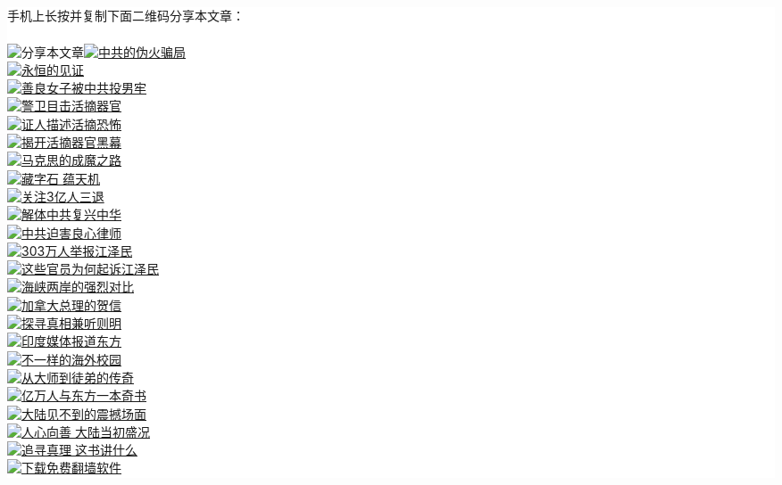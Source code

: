 ####
手机上长按并复制下面二维码分享本文章：<br><br><img src="http://d1p1.ip.zn2.us/v.php?action=qrcode&url=https://github.com/mprjd2205/djy/blob/master/gb/14/4/11/n4128658.md%231" title="分享本文章"></td><td VALIGN=TOP><a href="https://github.com/mprjd2205/djy/blob/master/gb/16/1/21/n4622075.md?dfh#1" target="_blank"><img src="https://gitlab.com/szzdlab/djy/raw/master/gb/300/wei-f1.jpg" title="中共的伪火骗局"  alt="中共的伪火骗局"></a><br><a href="https://github.com/mprjd2205/www/blob/master/README.md?dfh#9" target="_blank"><img src="https://gitlab.com/szzdlab/djy/raw/master/gb/300/yong-h.jpg" title="永恒的见证"  alt="永恒的见证"></a><br><a href="https://github.com/mprjd2205/djy/blob/master/gb/13/9/29/n3974789.md?dfh#1" target="_blank"><img src="https://gitlab.com/szzdlab/djy/raw/master/gb/300/shang-lnz.jpg" title="善良女子被中共投男牢"  alt="善良女子被中共投男牢"></a><br><a href="https://github.com/mprjd2205/djy/blob/master/gb/16/3/16/n4663449.md?dfh#1" target="_blank"><img src="https://gitlab.com/szzdlab/djy/raw/master/gb/300/huo-z3.jpg" title="警卫目击活摘器官"  alt="警卫目击活摘器官"></a><br><a href="https://github.com/mprjd2205/djy/blob/master/gb/16/8/7/n8177641.md?dfh#1" target="_blank"><img src="https://gitlab.com/szzdlab/djy/raw/master/gb/300/huo-z4.jpg" title="证人描述活摘恐怖"  alt="证人描述活摘恐怖"></a><br><a href="https://github.com/mprjd2205/djy/blob/master/gb/10/4/19/n2881569.md?dfh#1" target="_blank"><img src="https://gitlab.com/szzdlab/djy/raw/master/gb/300/huo-z1.jpg" title="揭开活摘器官黑幕"  alt="揭开活摘器官黑幕"></a><br><a href="https://github.com/mprjd2205/djy/blob/master/gb/10/11/7/n3077476.md?dfh#1" target="_blank"><img src="https://gitlab.com/szzdlab/djy/raw/master/gb/300/ma-ks.jpg" title="马克思的成魔之路"  alt="马克思的成魔之路"></a><br><a href="https://github.com/mprjd2205/djy/blob/master/gb/14/6/9/n4173977.md?dfh#1" target="_blank"><img src="https://gitlab.com/szzdlab/djy/raw/master/gb/300/chang-zs.jpg" title="藏字石 蕴天机"  alt="藏字石 蕴天机"></a><br><a href="https://github.com/mprjd2205/djy/blob/master/gb/18/5/10/n10381511.md?dfh#1" target="_blank"><img src="https://gitlab.com/szzdlab/djy/raw/master/gb/300/st1.jpg" title="关注3亿人三退"  alt="关注3亿人三退"></a><br><a href="https://github.com/mprjd2205/djy/blob/master/gb/18/3/21/n10237682.md?dfh#1" target="_blank"><img src="https://gitlab.com/szzdlab/djy/raw/master/gb/300/jie-t.jpg" title="解体中共复兴中华"  alt="解体中共复兴中华"></a><br><a href="https://github.com/mprjd2205/djy/blob/master/gb/9/2/9/n2422991.md?dfh#1" target="_blank"><img src="https://gitlab.com/szzdlab/djy/raw/master/gb/300/gao-zs.jpg" title="中共迫害良心律师"  alt="中共迫害良心律师"></a><br><a href="https://github.com/mprjd2205/djy/blob/master/gb/18/12/9/n10900044.md?dfh#1" target="_blank"><img src="https://gitlab.com/szzdlab/djy/raw/master/gb/300/sj1.jpg" title="303万人举报江泽民"  alt="303万人举报江泽民"></a><br><a href="https://github.com/mprjd2205/djy/blob/master/gb/18/8/28/n10672014.md?dfh#1" target="_blank"><img src="https://gitlab.com/szzdlab/djy/raw/master/gb/300/sj2.jpg" title="这些官员为何起诉江泽民"  alt="这些官员为何起诉江泽民"></a><br><a href="https://github.com/mprjd2205/djy/blob/master/gb/8/12/18/n2367165.md?dfh#1" target="_blank"><img src="https://gitlab.com/szzdlab/djy/raw/master/gb/300/liangan.jpg" title="海峡两岸的强烈对比"  alt="海峡两岸的强烈对比"></a><br><a href="https://github.com/mprjd2205/djy/blob/master/gb/15/5/5/n4427238.md?dfh#1" target="_blank"><img src="https://gitlab.com/szzdlab/djy/raw/master/gb/300/jia-ndzl.jpg" title="加拿大总理的贺信"  alt="加拿大总理的贺信"></a><br><a href="https://github.com/mprjd2205/djy/blob/master/gb/11/6/17/n3289382.md?dfh#1" target="_blank"><img src="https://gitlab.com/szzdlab/djy/raw/master/gb/300/xiao-wd.jpg" title="探寻真相兼听则明"  alt="探寻真相兼听则明"></a><br>
<a href="https://github.com/mprjd2205/djy/blob/master/gb/18/10/27/n10812623.md?dfh#1" target="_blank"><img src="https://gitlab.com/szzdlab/djy/raw/master/gb/300/yindu.jpg" title="印度媒体报道东方"  alt="印度媒体报道东方"></a><br><a href="https://github.com/mprjd2205/djy/blob/master/gb/18/6/9/n10469652.md?dfh#1" target="_blank"><img src="https://gitlab.com/szzdlab/djy/raw/master/gb/300/xie-j.jpg" title="不一样的海外校园"  alt="不一样的海外校园"></a><br><a href="https://github.com/mprjd2205/djy/blob/master/gb/7/4/5/n1669415.md?dfh#1" target="_blank"><img src="https://gitlab.com/szzdlab/djy/raw/master/gb/300/li-up.jpg" title="从大师到徒弟的传奇"  alt="从大师到徒弟的传奇"></a><br><a href="https://github.com/mprjd2205/djy/blob/master/gb/17/5/26/n9191512.md?dfh#1" target="_blank"><img src="https://gitlab.com/szzdlab/djy/raw/master/gb/300/zfl2.jpg" title="亿万人与东方一本奇书"  alt="亿万人与东方一本奇书"></a><br><a href="https://github.com/mprjd2205/djy/blob/master/gb/13/11/27/n4020290.md?dfh#1" target="_blank"><img src="https://gitlab.com/szzdlab/djy/raw/master/gb/300/zhen-h.jpg" title="大陆见不到的震撼场面"  alt="大陆见不到的震撼场面"></a><br><a href="https://github.com/mprjd2205/djy/blob/master/gb/15/7/17/n4482910.md?dfh#1" target="_blank"><img src="https://gitlab.com/szzdlab/djy/raw/master/gb/300/dalu-sk.jpg" title="人心向善 大陆当初盛况"  alt="人心向善 大陆当初盛况"></a><br><a href="https://github.com/mprjd2205/djy/blob/master/gb/9/10/15/n2689419.md?dfh#1" target="_blank"><img src="https://gitlab.com/szzdlab/djy/raw/master/gb/300/zfl1.jpg" title="追寻真理 这书讲什么"  alt="追寻真理 这书讲什么"></a><br><a href="https://github.com/mprjd2205/www/blob/master/README.md?dfh#1" target="_blank"><img src="https://gitlab.com/szzdlab/djy/raw/master/gb/300/fq1.jpg" title="下载免费翻墙软件"  alt="下载免费翻墙软件"></a><br></td></tr></table>

